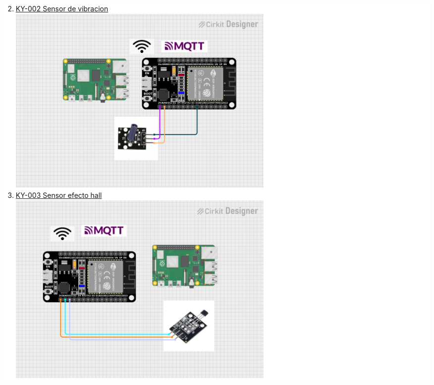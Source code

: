 2. [KY-002 Sensor de vibracion](https://drive.google.com/file/d/1C0AFxggJrOOPK5FdNnPV14pzByt8tj-R/view?usp=sharing)<br><img width="500" src="https://github.com/RamirezLuisManuel/IoT-unidad-2/blob/main/Diagramas%20de%20conexion%20(circuitos)/KY-002%20Sensor%20de%20vibracion.png?raw=true"/><br>
3. [KY-003 Sensor efecto hall](https://drive.google.com/file/d/1BcSnq5L0jVTkERnkd3txW-M6yrTuG1ie/view?usp=sharing)<br><img width="500" src="https://github.com/RamirezLuisManuel/IoT-unidad-2/blob/main/Diagramas%20de%20conexion%20(circuitos)/KY-003%20Sensor%20efecto%20hall.png?raw=true"/><br>